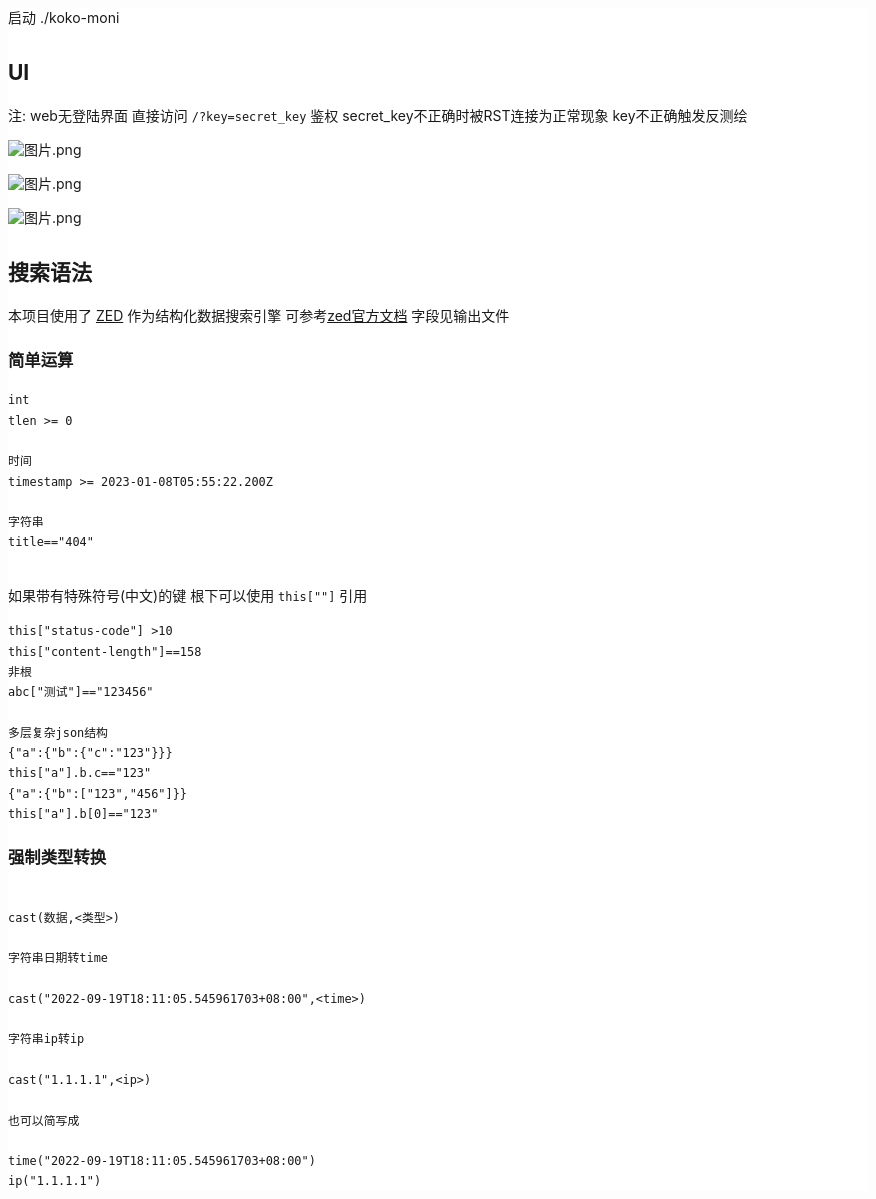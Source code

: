 

启动 ./koko-moni

## UI
注: web无登陆界面 直接访问 `/?key=secret_key` 鉴权  secret_key不正确时被RST连接为正常现象 key不正确触发反测绘

![图片.png](./img/1.png)

![图片.png](./img/2.png)

![图片.png](./img/2.jpg)

## 搜索语法

本项目使用了 [ZED](https://github.com/brimdata/zed) 作为结构化数据搜索引擎
可参考[zed官方文档](https://zed.brimdata.io/docs/language/overview)
字段见输出文件

### 简单运算
```
int
tlen >= 0

时间
timestamp >= 2023-01-08T05:55:22.200Z

字符串
title=="404"


```
如果带有特殊符号(中文)的键 根下可以使用 `this[""]` 引用
```
this["status-code"] >10
this["content-length"]==158
非根
abc["测试"]=="123456"

多层复杂json结构
{"a":{"b":{"c":"123"}}}
this["a"].b.c=="123"
{"a":{"b":["123","456"]}}
this["a"].b[0]=="123"
```

### 强制类型转换

```

cast(数据,<类型>)

字符串日期转time

cast("2022-09-19T18:11:05.545961703+08:00",<time>)

字符串ip转ip

cast("1.1.1.1",<ip>)

也可以简写成

time("2022-09-19T18:11:05.545961703+08:00")
ip("1.1.1.1")
```